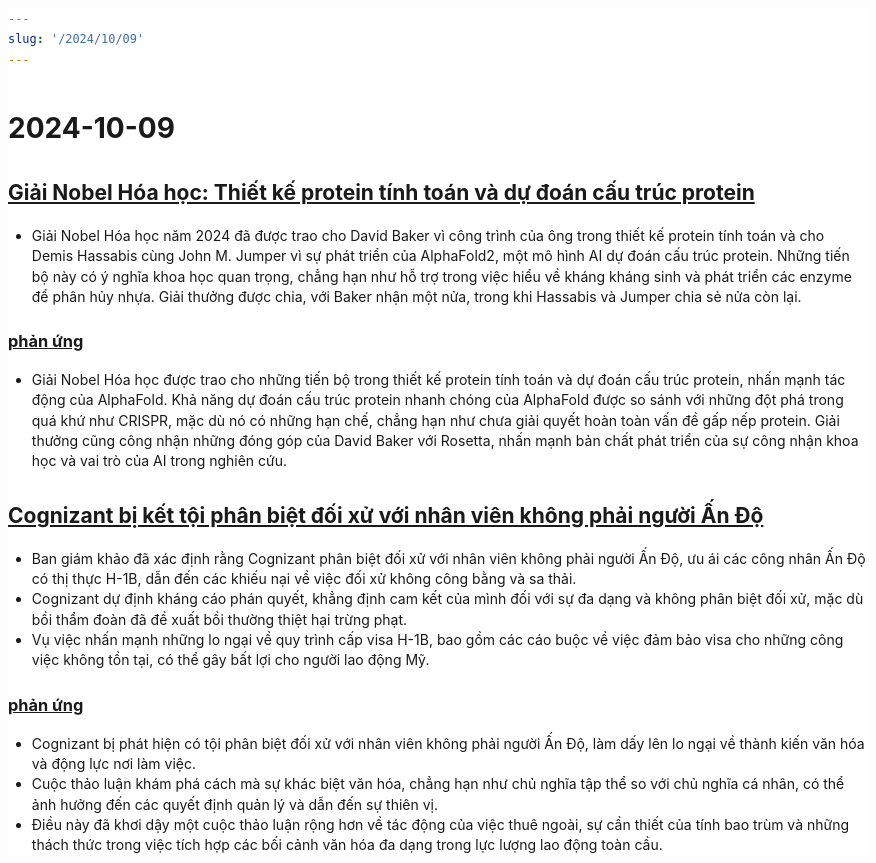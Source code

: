 ```yaml
---
slug: '/2024/10/09'
---
```


# 2024-10-09

## [Giải Nobel Hóa học: Thiết kế protein tính toán và dự đoán cấu trúc protein](https://www.nobelprize.org/prizes/chemistry/2024/press-release/)

- Giải Nobel Hóa học năm 2024 đã được trao cho David Baker vì công trình của ông trong thiết kế protein tính toán và cho Demis Hassabis cùng John M. Jumper vì sự phát triển của AlphaFold2, một mô hình AI dự đoán cấu trúc protein. Những tiến bộ này có ý nghĩa khoa học quan trọng, chẳng hạn như hỗ trợ trong việc hiểu về kháng kháng sinh và phát triển các enzyme để phân hủy nhựa. Giải thưởng được chia, với Baker nhận một nửa, trong khi Hassabis và Jumper chia sẻ nửa còn lại.

### [phản ứng](https://news.ycombinator.com/item?id=41786101)

- Giải Nobel Hóa học được trao cho những tiến bộ trong thiết kế protein tính toán và dự đoán cấu trúc protein, nhấn mạnh tác động của AlphaFold. Khả năng dự đoán cấu trúc protein nhanh chóng của AlphaFold được so sánh với những đột phá trong quá khứ như CRISPR, mặc dù nó có những hạn chế, chẳng hạn như chưa giải quyết hoàn toàn vấn đề gấp nếp protein. Giải thưởng cũng công nhận những đóng góp của David Baker với Rosetta, nhấn mạnh bản chất phát triển của sự công nhận khoa học và vai trò của AI trong nghiên cứu.

## [Cognizant bị kết tội phân biệt đối xử với nhân viên không phải người Ấn Độ](https://www.siliconvalley.com/2024/10/07/h-1b-visa-company-supplying-thousands-of-tech-workers-to-silicon-valley-discriminated-against-non-indians-jury-finds/)

- Ban giám khảo đã xác định rằng Cognizant phân biệt đối xử với nhân viên không phải người Ấn Độ, ưu ái các công nhân Ấn Độ có thị thực H-1B, dẫn đến các khiếu nại về việc đối xử không công bằng và sa thải.
- Cognizant dự định kháng cáo phán quyết, khẳng định cam kết của mình đối với sự đa dạng và không phân biệt đối xử, mặc dù bồi thẩm đoàn đã đề xuất bồi thường thiệt hại trừng phạt.
- Vụ việc nhấn mạnh những lo ngại về quy trình cấp visa H-1B, bao gồm các cáo buộc về việc đảm bảo visa cho những công việc không tồn tại, có thể gây bất lợi cho người lao động Mỹ.

### [phản ứng](https://news.ycombinator.com/item?id=41785265)

- Cognizant bị phát hiện có tội phân biệt đối xử với nhân viên không phải người Ấn Độ, làm dấy lên lo ngại về thành kiến văn hóa và động lực nơi làm việc.
- Cuộc thảo luận khám phá cách mà sự khác biệt văn hóa, chẳng hạn như chủ nghĩa tập thể so với chủ nghĩa cá nhân, có thể ảnh hưởng đến các quyết định quản lý và dẫn đến sự thiên vị.
- Điều này đã khơi dậy một cuộc thảo luận rộng hơn về tác động của việc thuê ngoài, sự cần thiết của tính bao trùm và những thách thức trong việc tích hợp các bối cảnh văn hóa đa dạng trong lực lượng lao động toàn cầu.

